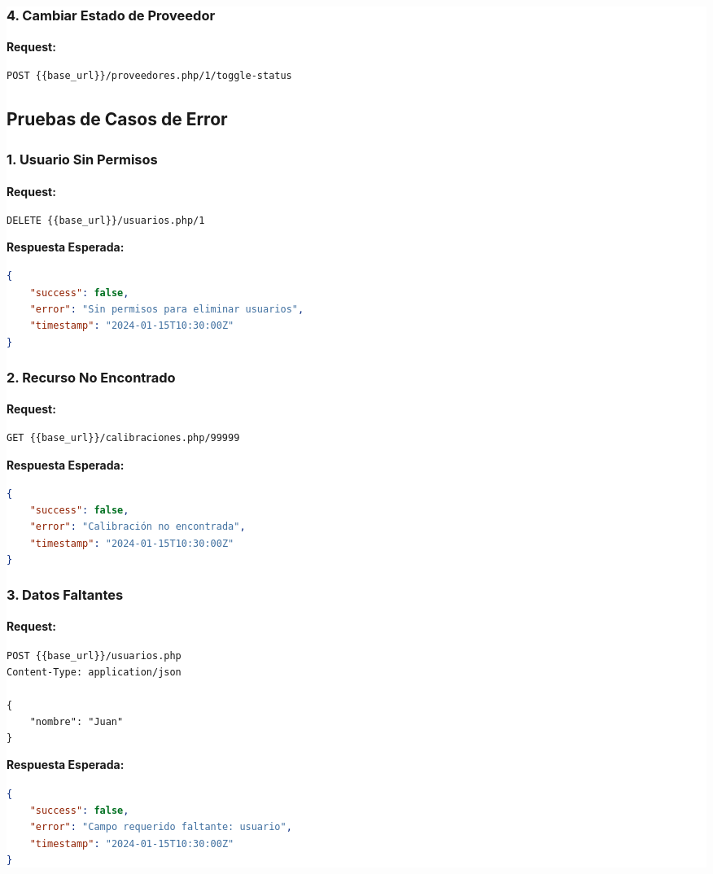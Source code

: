 ### 4. Cambiar Estado de Proveedor

**Request:**
```http
POST {{base_url}}/proveedores.php/1/toggle-status
```

## Pruebas de Casos de Error

### 1. Usuario Sin Permisos

**Request:**
```http
DELETE {{base_url}}/usuarios.php/1
```

**Respuesta Esperada:**
```json
{
    "success": false,
    "error": "Sin permisos para eliminar usuarios",
    "timestamp": "2024-01-15T10:30:00Z"
}
```

### 2. Recurso No Encontrado

**Request:**
```http
GET {{base_url}}/calibraciones.php/99999
```

**Respuesta Esperada:**
```json
{
    "success": false,
    "error": "Calibración no encontrada",
    "timestamp": "2024-01-15T10:30:00Z"
}
```

### 3. Datos Faltantes

**Request:**
```http
POST {{base_url}}/usuarios.php
Content-Type: application/json

{
    "nombre": "Juan"
}
```

**Respuesta Esperada:**
```json
{
    "success": false,
    "error": "Campo requerido faltante: usuario",
    "timestamp": "2024-01-15T10:30:00Z"
}
```
